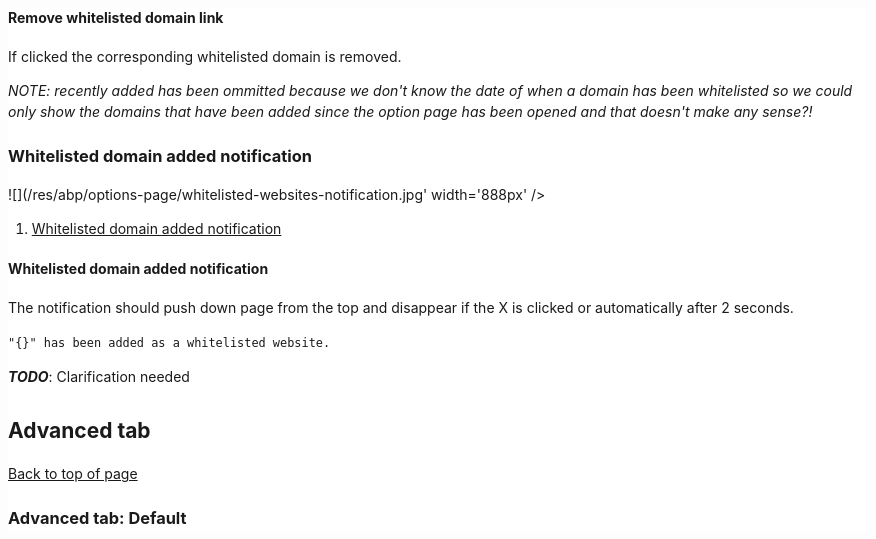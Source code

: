 #### Remove whitelisted domain link

If clicked the corresponding whitelisted domain is removed.

*NOTE: recently added has been ommitted because we don't know the date of when a domain has been whitelisted so we could only show the domains that have been added since the option page has been opened and that doesn't make any sense?!*

### Whitelisted domain added notification

![](/res/abp/options-page/whitelisted-websites-notification.jpg'
  width='888px' />

1. [Whitelisted domain added notification](#markdown-header-add-whitelisted-domain-button)

#### Whitelisted domain added notification

The notification should push down page from the top and disappear if the X is
clicked or automatically after 2 seconds.

`"{}" has been added as a whitelisted website.`

***TODO***: Clarification needed


Advanced tab
------------
[Back to top of page](#markdown-header-options-page)

### Advanced tab: Default
